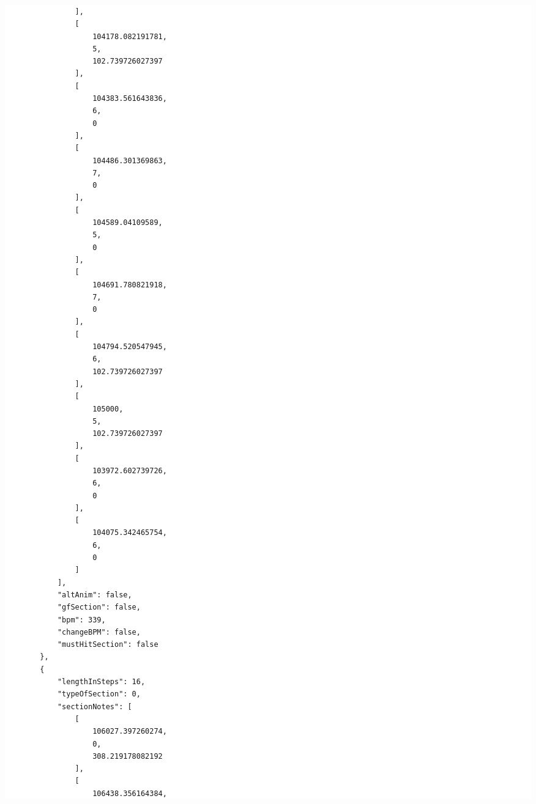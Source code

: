 					],
					[
						104178.082191781,
						5,
						102.739726027397
					],
					[
						104383.561643836,
						6,
						0
					],
					[
						104486.301369863,
						7,
						0
					],
					[
						104589.04109589,
						5,
						0
					],
					[
						104691.780821918,
						7,
						0
					],
					[
						104794.520547945,
						6,
						102.739726027397
					],
					[
						105000,
						5,
						102.739726027397
					],
					[
						103972.602739726,
						6,
						0
					],
					[
						104075.342465754,
						6,
						0
					]
				],
				"altAnim": false,
				"gfSection": false,
				"bpm": 339,
				"changeBPM": false,
				"mustHitSection": false
			},
			{
				"lengthInSteps": 16,
				"typeOfSection": 0,
				"sectionNotes": [
					[
						106027.397260274,
						0,
						308.219178082192
					],
					[
						106438.356164384,